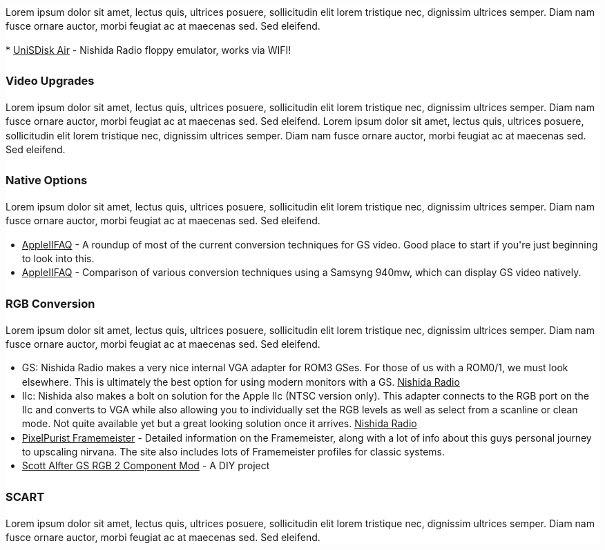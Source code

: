 Lorem ipsum dolor sit amet, lectus quis, ultrices posuere, sollicitudin elit lorem tristique nec, dignissim ultrices semper. Diam nam fusce ornare auctor, morbi feugiat ac at maecenas sed. Sed eleifend.

\* [UniSDisk Air](http://tulip-house.ddo.jp/digital/UNISDISKAIR/index.html) - Nishida Radio floppy emulator, works via WIFI!

### Video Upgrades

Lorem ipsum dolor sit amet, lectus quis, ultrices posuere, sollicitudin elit lorem tristique nec, dignissim ultrices semper. Diam nam fusce ornare auctor, morbi feugiat ac at maecenas sed. Sed eleifend. Lorem ipsum dolor sit amet, lectus quis, ultrices posuere, sollicitudin elit lorem tristique nec, dignissim ultrices semper. Diam nam fusce ornare auctor, morbi feugiat ac at maecenas sed. Sed eleifend.

### Native Options

Lorem ipsum dolor sit amet, lectus quis, ultrices posuere, sollicitudin elit lorem tristique nec, dignissim ultrices semper. Diam nam fusce ornare auctor, morbi feugiat ac at maecenas sed. Sed eleifend.

* [AppleIIFAQ](http://www.apple2faq.com/knowledgebase/apple-iigs-modern-video-options/) - A roundup of most of the current conversion techniques for GS video. Good place to start if you're just beginning to look into this.
* [AppleIIFAQ](http://www.apple2faq.com/knowledgebase/apple-iigs-samsung-syncmaster-940mw/) - Comparison of various conversion techniques using a Samsyng 940mw, which can display GS video natively.

### RGB Conversion

Lorem ipsum dolor sit amet, lectus quis, ultrices posuere, sollicitudin elit lorem tristique nec, dignissim ultrices semper. Diam nam fusce ornare auctor, morbi feugiat ac at maecenas sed. Sed eleifend.

* GS: Nishida Radio makes a very nice internal VGA adapter for ROM3 GSes. For those of us with a ROM0/1, we must look elsewhere. This is ultimately the best option for using modern monitors with a GS. [Nishida Radio](http://tulip-house.ddo.jp/digital/gsvga/index.html)
* IIc: Nishida also makes a bolt on solution for the Apple IIc (NTSC version only). This adapter connects to the RGB port on the IIc and converts to VGA while also allowing you to individually set the RGB levels as well as select from a scanline or clean mode. Not quite available yet but a great looking solution once it arrives. [Nishida Radio](http://tulip-house.ddo.jp/digital/A2CVGA2/index.html)
* [PixelPurist Framemeister](http://www.firebrandx.com/pixelpurist.html) - Detailed information on the Framemeister, along with a lot of info about this guys personal journey to upscaling nirvana. The site also includes lots of Framemeister profiles for classic systems.
* [Scott Alfter GS RGB 2 Component Mod](https://groups.google.com/forum/?fromgroups=#!searchin/comp.sys.apple2/RGB$20converter$20IIGS%7Csort:date/comp.sys.apple2/B1L5imEpJ0Y/l6CUo-xhjfkJ) - A DIY project

### SCART

Lorem ipsum dolor sit amet, lectus quis, ultrices posuere, sollicitudin elit lorem tristique nec, dignissim ultrices semper. Diam nam fusce ornare auctor, morbi feugiat ac at maecenas sed. Sed eleifend.

